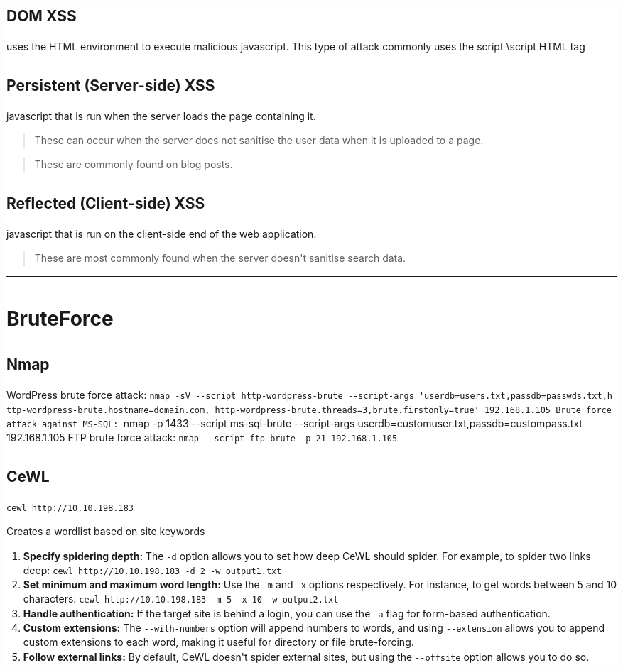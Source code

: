 
## DOM XSS 
uses the HTML environment to execute malicious javascript. 
This type of attack commonly uses the script \script HTML tag

## Persistent (Server-side) XSS

javascript that is run when the server loads the page containing it.

>These can occur when the server does not sanitise the user data when it is uploaded to a page. 

>These are commonly found on blog posts. 

## Reflected (Client-side) XSS

javascript that is run on the client-side end of the web application. 

>These are most commonly found when the server doesn't sanitise search data. 

---
# BruteForce

## Nmap

WordPress brute force attack:
`nmap -sV --script http-wordpress-brute --script-args 'userdb=users.txt,passdb=passwds.txt,http-wordpress-brute.hostname=domain.com, http-wordpress-brute.threads=3,brute.firstonly=true' 192.168.1.105
Brute force attack against MS-SQL:
`nmap -p 1433 --script ms-sql-brute --script-args userdb=customuser.txt,passdb=custompass.txt 192.168.1.105
FTP brute force attack:
`nmap --script ftp-brute -p 21 192.168.1.105`
## CeWL

```
cewl http://10.10.198.183
```
Creates a wordlist based on site keywords

1. **Specify spidering depth:** The `-d` option allows you to set how deep CeWL should spider. For example, to spider two links deep: `cewl http://10.10.198.183 -d 2 -w output1.txt`
2. **Set minimum and maximum word length:** Use the `-m` and `-x` options respectively. For instance, to get words between 5 and 10 characters: `cewl http://10.10.198.183 -m 5 -x 10 -w output2.txt`
3. **Handle authentication:** If the target site is behind a login, you can use the `-a` flag for form-based authentication.
4. **Custom extensions:** The `--with-numbers` option will append numbers to words, and using `--extension` allows you to append custom extensions to each word, making it useful for directory or file brute-forcing.
5. **Follow external links:** By default, CeWL doesn't spider external sites, but using the `--offsite` option allows you to do so.
